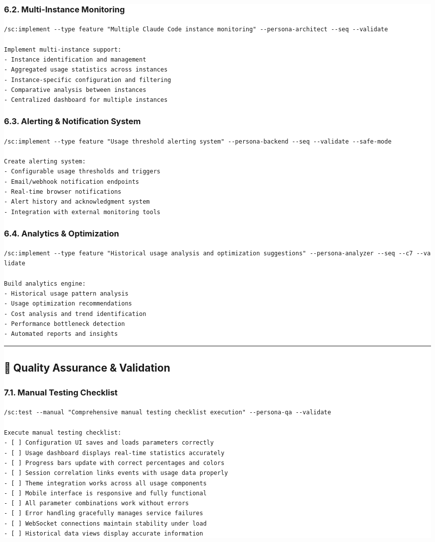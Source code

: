 ### 6.2. Multi-Instance Monitoring
```
/sc:implement --type feature "Multiple Claude Code instance monitoring" --persona-architect --seq --validate

Implement multi-instance support:
- Instance identification and management
- Aggregated usage statistics across instances
- Instance-specific configuration and filtering
- Comparative analysis between instances
- Centralized dashboard for multiple instances
```

### 6.3. Alerting & Notification System
```
/sc:implement --type feature "Usage threshold alerting system" --persona-backend --seq --validate --safe-mode

Create alerting system:
- Configurable usage thresholds and triggers
- Email/webhook notification endpoints
- Real-time browser notifications
- Alert history and acknowledgment system
- Integration with external monitoring tools
```

### 6.4. Analytics & Optimization
```
/sc:implement --type feature "Historical usage analysis and optimization suggestions" --persona-analyzer --seq --c7 --validate

Build analytics engine:
- Historical usage pattern analysis
- Usage optimization recommendations
- Cost analysis and trend identification
- Performance bottleneck detection
- Automated reports and insights
```

---

## 🚨 Quality Assurance & Validation

### 7.1. Manual Testing Checklist
```
/sc:test --manual "Comprehensive manual testing checklist execution" --persona-qa --validate

Execute manual testing checklist:
- [ ] Configuration UI saves and loads parameters correctly
- [ ] Usage dashboard displays real-time statistics accurately
- [ ] Progress bars update with correct percentages and colors
- [ ] Session correlation links events with usage data properly
- [ ] Theme integration works across all usage components
- [ ] Mobile interface is responsive and fully functional
- [ ] All parameter combinations work without errors
- [ ] Error handling gracefully manages service failures
- [ ] WebSocket connections maintain stability under load
- [ ] Historical data views display accurate information
```
